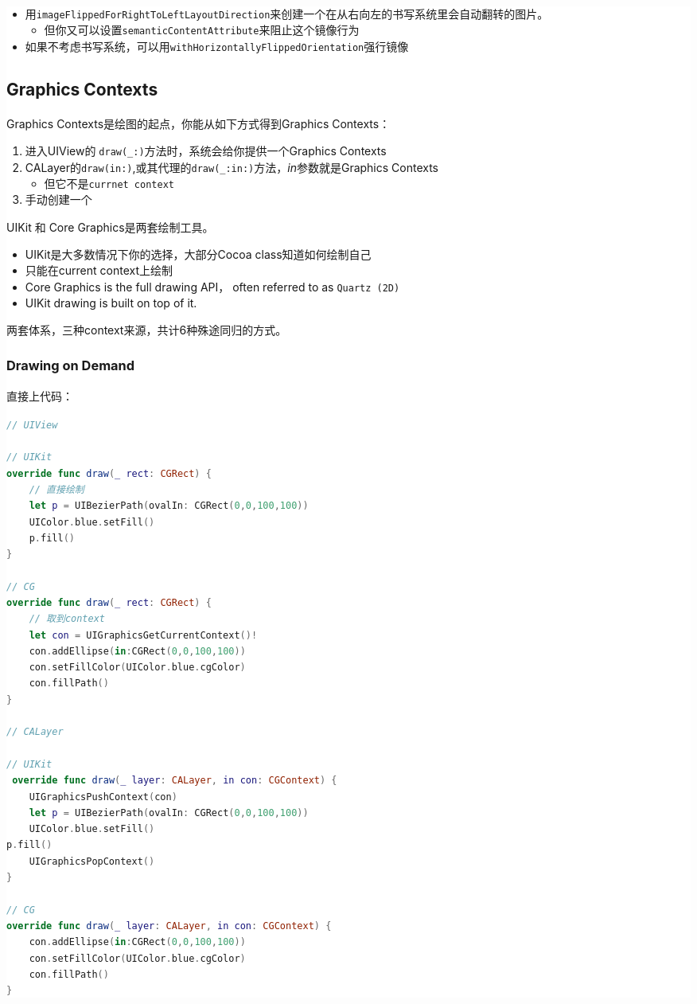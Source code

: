 * 用`imageFlippedForRightToLeftLayoutDirection`来创建一个在从右向左的书写系统里会自动翻转的图片。
    * 但你又可以设置`semanticContentAttribute`来阻止这个镜像行为
* 如果不考虑书写系统，可以用`withHorizontallyFlippedOrientation`强行镜像

## Graphics Contexts

Graphics Contexts是绘图的起点，你能从如下方式得到Graphics Contexts：
1. 进入UIView的 `draw(_:)`方法时，系统会给你提供一个Graphics Contexts
2. CALayer的`draw(in:)`,或其代理的`draw(_:in:)`方法，*in*参数就是Graphics Contexts
    * 但它不是`currnet context`
3. 手动创建一个

UIKit 和 Core Graphics是两套绘制工具。

* UIKit是大多数情况下你的选择，大部分Cocoa class知道如何绘制自己
* 只能在current context上绘制
* Core Graphics is the full drawing API， often referred to as `Quartz (2D)`
* UIKit drawing is built on top of it.

两套体系，三种context来源，共计6种殊途同归的方式。

### Drawing on Demand

直接上代码：

```swift
// UIView

// UIKit
override func draw(_ rect: CGRect) {
    // 直接绘制
    let p = UIBezierPath(ovalIn: CGRect(0,0,100,100))
    UIColor.blue.setFill()
    p.fill()
}

// CG
override func draw(_ rect: CGRect) {
    // 取到context
    let con = UIGraphicsGetCurrentContext()!
    con.addEllipse(in:CGRect(0,0,100,100))
    con.setFillColor(UIColor.blue.cgColor)
    con.fillPath()
}

// CALayer

// UIKit
 override func draw(_ layer: CALayer, in con: CGContext) {
    UIGraphicsPushContext(con)
    let p = UIBezierPath(ovalIn: CGRect(0,0,100,100))
    UIColor.blue.setFill()
p.fill()
    UIGraphicsPopContext()
}

// CG
override func draw(_ layer: CALayer, in con: CGContext) {
    con.addEllipse(in:CGRect(0,0,100,100))
    con.setFillColor(UIColor.blue.cgColor)
    con.fillPath()
}
```
